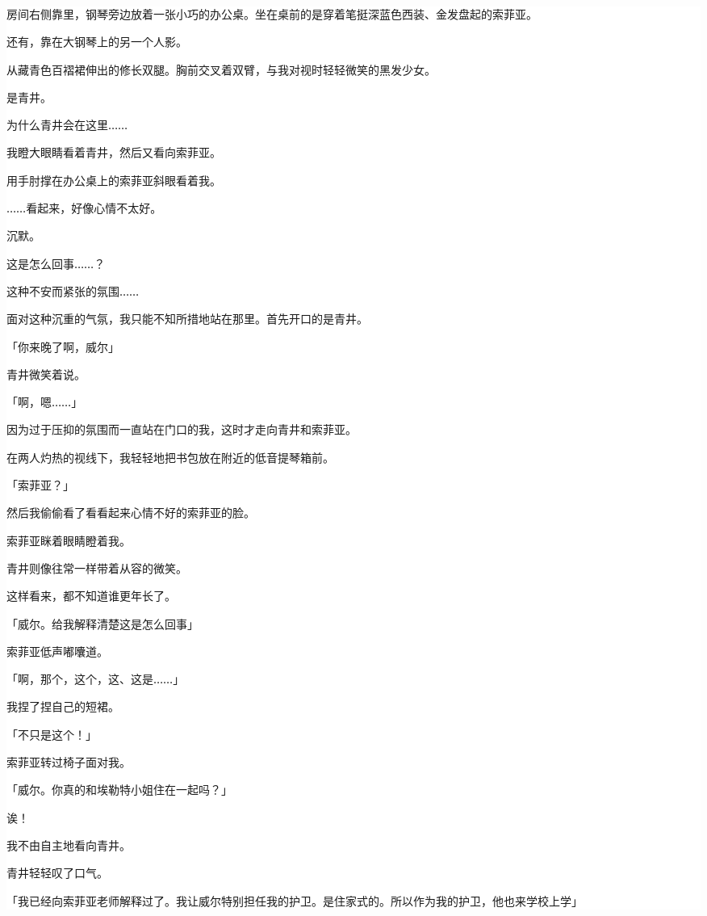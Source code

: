 房间右侧靠里，钢琴旁边放着一张小巧的办公桌。坐在桌前的是穿着笔挺深蓝色西装、金发盘起的索菲亚。

还有，靠在大钢琴上的另一个人影。

从藏青色百褶裙伸出的修长双腿。胸前交叉着双臂，与我对视时轻轻微笑的黑发少女。

是青井。

为什么青井会在这里……

我瞪大眼睛看着青井，然后又看向索菲亚。

用手肘撑在办公桌上的索菲亚斜眼看着我。

……看起来，好像心情不太好。

沉默。

这是怎么回事……？

这种不安而紧张的氛围……

面对这种沉重的气氛，我只能不知所措地站在那里。首先开口的是青井。

「你来晚了啊，威尔」

青井微笑着说。

「啊，嗯……」

因为过于压抑的氛围而一直站在门口的我，这时才走向青井和索菲亚。

在两人灼热的视线下，我轻轻地把书包放在附近的低音提琴箱前。

「索菲亚？」

然后我偷偷看了看看起来心情不好的索菲亚的脸。

索菲亚眯着眼睛瞪着我。

青井则像往常一样带着从容的微笑。

这样看来，都不知道谁更年长了。

「威尔。给我解释清楚这是怎么回事」

索菲亚低声嘟囔道。

「啊，那个，这个，这、这是……」

我捏了捏自己的短裙。

「不只是这个！」

索菲亚转过椅子面对我。

「威尔。你真的和埃勒特小姐住在一起吗？」

诶！

我不由自主地看向青井。

青井轻轻叹了口气。

「我已经向索菲亚老师解释过了。我让威尔特别担任我的护卫。是住家式的。所以作为我的护卫，他也来学校上学」
